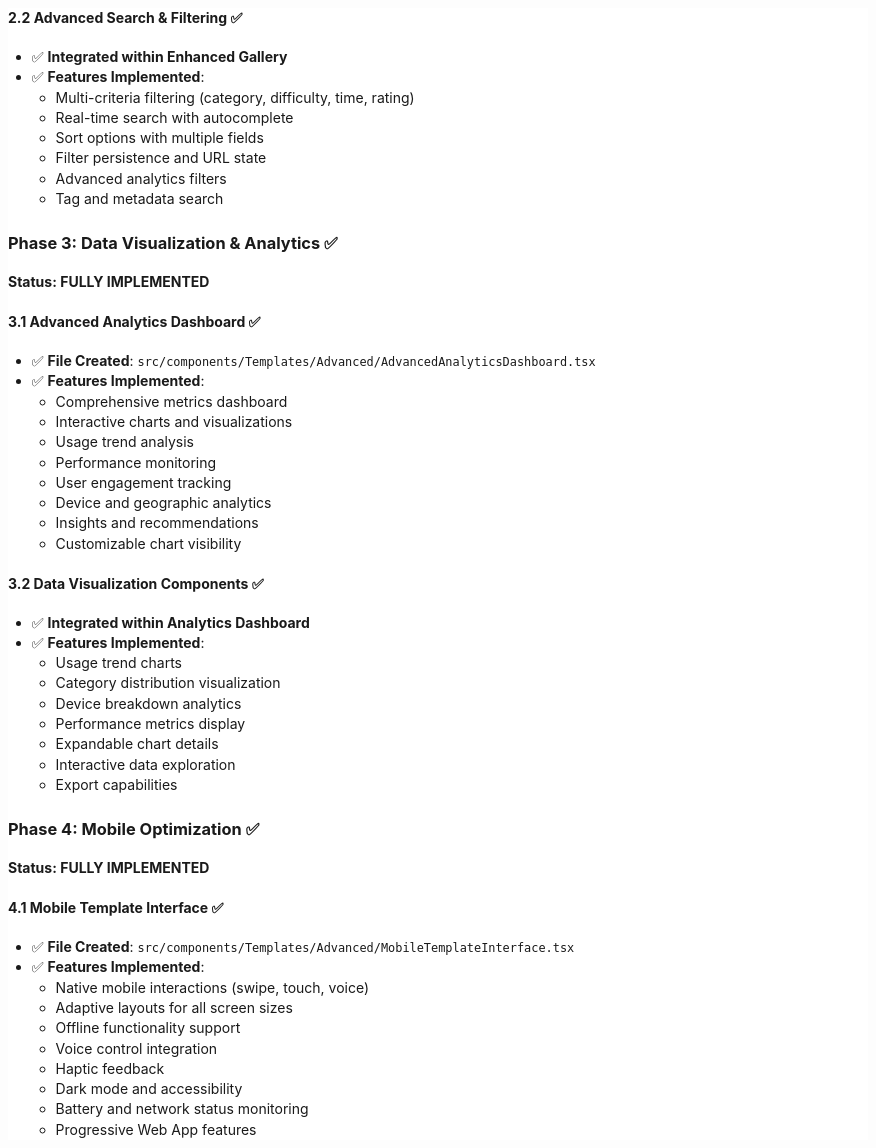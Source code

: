#### 2.2 Advanced Search & Filtering ✅
- ✅ **Integrated within Enhanced Gallery**
- ✅ **Features Implemented**:
  - Multi-criteria filtering (category, difficulty, time, rating)
  - Real-time search with autocomplete
  - Sort options with multiple fields
  - Filter persistence and URL state
  - Advanced analytics filters
  - Tag and metadata search

### Phase 3: Data Visualization & Analytics ✅
**Status: FULLY IMPLEMENTED**

#### 3.1 Advanced Analytics Dashboard ✅
- ✅ **File Created**: `src/components/Templates/Advanced/AdvancedAnalyticsDashboard.tsx`
- ✅ **Features Implemented**:
  - Comprehensive metrics dashboard
  - Interactive charts and visualizations
  - Usage trend analysis
  - Performance monitoring
  - User engagement tracking
  - Device and geographic analytics
  - Insights and recommendations
  - Customizable chart visibility

#### 3.2 Data Visualization Components ✅
- ✅ **Integrated within Analytics Dashboard**
- ✅ **Features Implemented**:
  - Usage trend charts
  - Category distribution visualization
  - Device breakdown analytics
  - Performance metrics display
  - Expandable chart details
  - Interactive data exploration
  - Export capabilities

### Phase 4: Mobile Optimization ✅
**Status: FULLY IMPLEMENTED**

#### 4.1 Mobile Template Interface ✅
- ✅ **File Created**: `src/components/Templates/Advanced/MobileTemplateInterface.tsx`
- ✅ **Features Implemented**:
  - Native mobile interactions (swipe, touch, voice)
  - Adaptive layouts for all screen sizes
  - Offline functionality support
  - Voice control integration
  - Haptic feedback
  - Dark mode and accessibility
  - Battery and network status monitoring
  - Progressive Web App features
